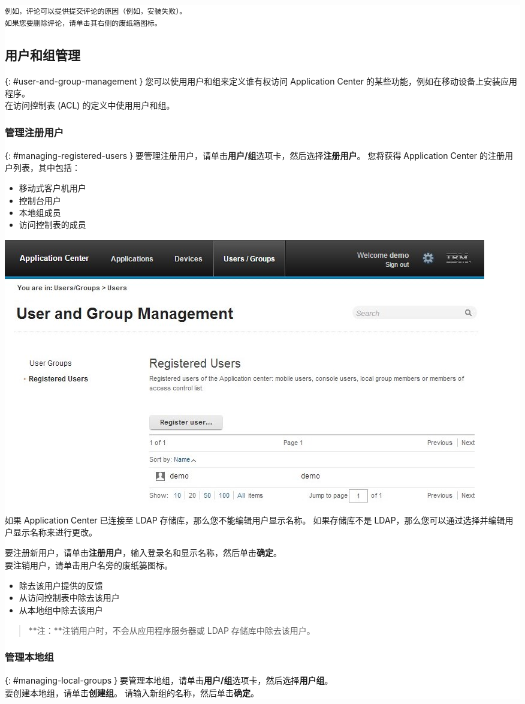     例如，评论可以提供提交评论的原因（例如，安装失败）。
    如果您要删除评论，请单击其右侧的废纸箱图标。

## 用户和组管理
{: #user-and-group-management }
您可以使用用户和组来定义谁有权访问 Application Center 的某些功能，例如在移动设备上安装应用程序。  
在访问控制表 (ACL) 的定义中使用用户和组。

### 管理注册用户
{: #managing-registered-users }
要管理注册用户，请单击**用户/组**选项卡，然后选择**注册用户**。 您将获得 Application Center 的注册用户列表，其中包括：

* 移动式客户机用户
* 控制台用户
* 本地组成员
* 访问控制表的成员

![Application Center 的注册用户列表](ac_reg_users.jpg)

如果 Application Center 已连接至 LDAP 存储库，那么您不能编辑用户显示名称。 如果存储库不是 LDAP，那么您可以通过选择并编辑用户显示名称来进行更改。

要注册新用户，请单击**注册用户**，输入登录名和显示名称，然后单击**确定**。  
要注销用户，请单击用户名旁的废纸篓图标。

* 除去该用户提供的反馈
* 从访问控制表中除去该用户
* 从本地组中除去该用户

> **注：**注销用户时，不会从应用程序服务器或 LDAP 存储库中除去该用户。

### 管理本地组
{: #managing-local-groups }
要管理本地组，请单击**用户/组**选项卡，然后选择**用户组**。  
要创建本地组，请单击**创建组**。 请输入新组的名称，然后单击**确定**。
